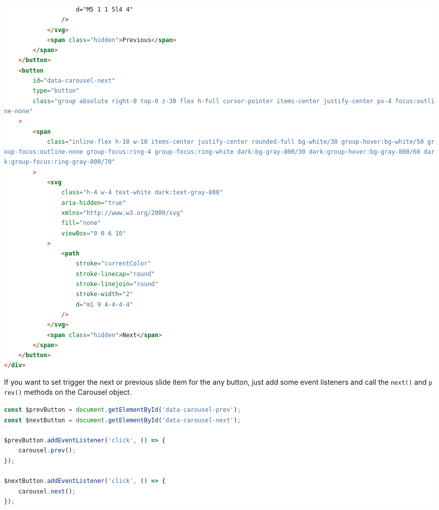 ```html
                    d="M5 1 1 5l4 4"
                />
            </svg>
            <span class="hidden">Previous</span>
        </span>
    </button>
    <button
        id="data-carousel-next"
        type="button"
        class="group absolute right-0 top-0 z-30 flex h-full cursor-pointer items-center justify-center px-4 focus:outline-none"
    >
        <span
            class="inline-flex h-10 w-10 items-center justify-center rounded-full bg-white/30 group-hover:bg-white/50 group-focus:outline-none group-focus:ring-4 group-focus:ring-white dark:bg-gray-800/30 dark:group-hover:bg-gray-800/60 dark:group-focus:ring-gray-800/70"
        >
            <svg
                class="h-4 w-4 text-white dark:text-gray-800"
                aria-hidden="true"
                xmlns="http://www.w3.org/2000/svg"
                fill="none"
                viewBox="0 0 6 10"
            >
                <path
                    stroke="currentColor"
                    stroke-linecap="round"
                    stroke-linejoin="round"
                    stroke-width="2"
                    d="m1 9 4-4-4-4"
                />
            </svg>
            <span class="hidden">Next</span>
        </span>
    </button>
</div>
```

If you want to set trigger the next or previous slide item for the any button, just add some event listeners and call the `next()` and `prev()` methods on the Carousel object.

```javascript
const $prevButton = document.getElementById('data-carousel-prev');
const $nextButton = document.getElementById('data-carousel-next');

$prevButton.addEventListener('click', () => {
    carousel.prev();
});

$nextButton.addEventListener('click', () => {
    carousel.next();
});
```
